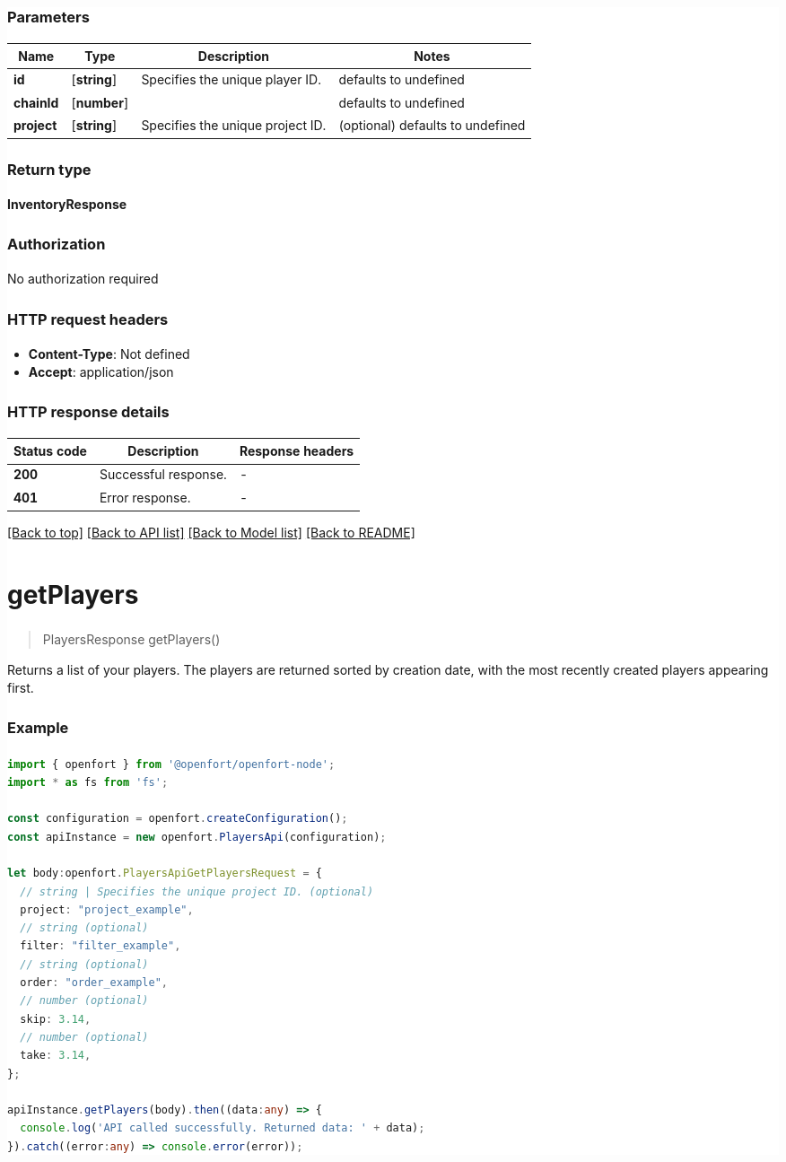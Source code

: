 
### Parameters

Name | Type | Description  | Notes
------------- | ------------- | ------------- | -------------
 **id** | [**string**] | Specifies the unique player ID. | defaults to undefined
 **chainId** | [**number**] |  | defaults to undefined
 **project** | [**string**] | Specifies the unique project ID. | (optional) defaults to undefined


### Return type

**InventoryResponse**

### Authorization

No authorization required

### HTTP request headers

 - **Content-Type**: Not defined
 - **Accept**: application/json


### HTTP response details
| Status code | Description | Response headers |
|-------------|-------------|------------------|
**200** | Successful response. |  -  |
**401** | Error response. |  -  |

[[Back to top]](#) [[Back to API list]](README.md#documentation-for-api-endpoints) [[Back to Model list]](README.md#documentation-for-models) [[Back to README]](README.md)

# **getPlayers**
> PlayersResponse getPlayers()

Returns a list of your players. The players are returned sorted by creation date, with the most recently created players appearing first.

### Example


```typescript
import { openfort } from '@openfort/openfort-node';
import * as fs from 'fs';

const configuration = openfort.createConfiguration();
const apiInstance = new openfort.PlayersApi(configuration);

let body:openfort.PlayersApiGetPlayersRequest = {
  // string | Specifies the unique project ID. (optional)
  project: "project_example",
  // string (optional)
  filter: "filter_example",
  // string (optional)
  order: "order_example",
  // number (optional)
  skip: 3.14,
  // number (optional)
  take: 3.14,
};

apiInstance.getPlayers(body).then((data:any) => {
  console.log('API called successfully. Returned data: ' + data);
}).catch((error:any) => console.error(error));
```